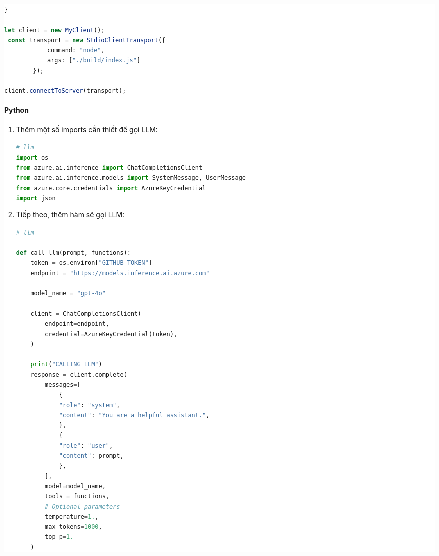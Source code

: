 ```typescript
}

let client = new MyClient();
 const transport = new StdioClientTransport({
            command: "node",
            args: ["./build/index.js"]
        });

client.connectToServer(transport);
```

#### Python

1. Thêm một số imports cần thiết để gọi LLM:

    ```python
    # llm
    import os
    from azure.ai.inference import ChatCompletionsClient
    from azure.ai.inference.models import SystemMessage, UserMessage
    from azure.core.credentials import AzureKeyCredential
    import json
    ```

1. Tiếp theo, thêm hàm sẽ gọi LLM:

    ```python
    # llm

    def call_llm(prompt, functions):
        token = os.environ["GITHUB_TOKEN"]
        endpoint = "https://models.inference.ai.azure.com"

        model_name = "gpt-4o"

        client = ChatCompletionsClient(
            endpoint=endpoint,
            credential=AzureKeyCredential(token),
        )

        print("CALLING LLM")
        response = client.complete(
            messages=[
                {
                "role": "system",
                "content": "You are a helpful assistant.",
                },
                {
                "role": "user",
                "content": prompt,
                },
            ],
            model=model_name,
            tools = functions,
            # Optional parameters
            temperature=1.,
            max_tokens=1000,
            top_p=1.    
        )
